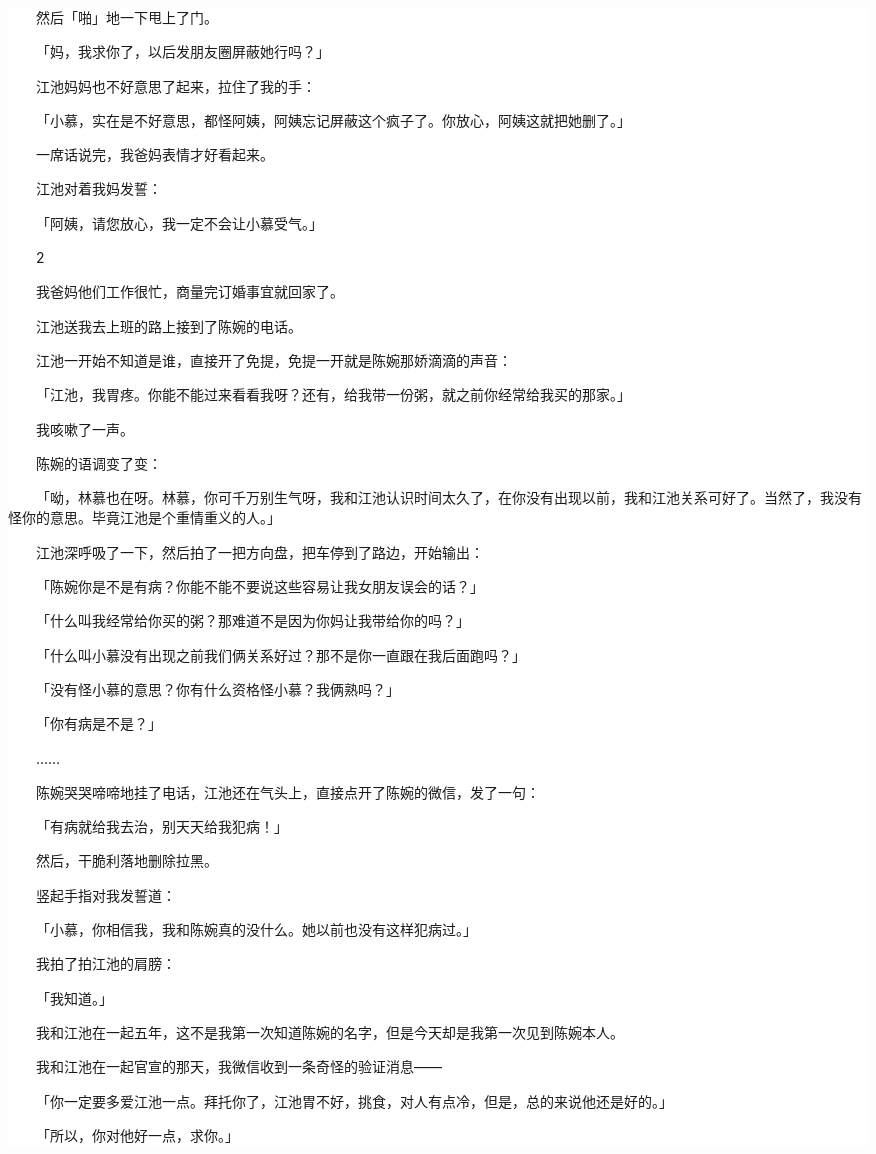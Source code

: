 &emsp;&emsp;然后「啪」地一下甩上了门。  
  
&emsp;&emsp;「妈，我求你了，以后发朋友圈屏蔽她行吗？」  
  
&emsp;&emsp;江池妈妈也不好意思了起来，拉住了我的手：  
  
&emsp;&emsp;「小慕，实在是不好意思，都怪阿姨，阿姨忘记屏蔽这个疯子了。你放心，阿姨这就把她删了。」  
  
&emsp;&emsp;一席话说完，我爸妈表情才好看起来。  
  
&emsp;&emsp;江池对着我妈发誓：  
  
&emsp;&emsp;「阿姨，请您放心，我一定不会让小慕受气。」  
  
&emsp;&emsp;2  
  
&emsp;&emsp;我爸妈他们工作很忙，商量完订婚事宜就回家了。  
  
&emsp;&emsp;江池送我去上班的路上接到了陈婉的电话。  
  
&emsp;&emsp;江池一开始不知道是谁，直接开了免提，免提一开就是陈婉那娇滴滴的声音：  
  
&emsp;&emsp;「江池，我胃疼。你能不能过来看看我呀？还有，给我带一份粥，就之前你经常给我买的那家。」  
  
&emsp;&emsp;我咳嗽了一声。  
  
&emsp;&emsp;陈婉的语调变了变：  
  
&emsp;&emsp;「呦，林慕也在呀。林慕，你可千万别生气呀，我和江池认识时间太久了，在你没有出现以前，我和江池关系可好了。当然了，我没有怪你的意思。毕竟江池是个重情重义的人。」  
  
&emsp;&emsp;江池深呼吸了一下，然后拍了一把方向盘，把车停到了路边，开始输出：  
  
&emsp;&emsp;「陈婉你是不是有病？你能不能不要说这些容易让我女朋友误会的话？」  
  
&emsp;&emsp;「什么叫我经常给你买的粥？那难道不是因为你妈让我带给你的吗？」  
  
&emsp;&emsp;「什么叫小慕没有出现之前我们俩关系好过？那不是你一直跟在我后面跑吗？」  
  
&emsp;&emsp;「没有怪小慕的意思？你有什么资格怪小慕？我俩熟吗？」  
  
&emsp;&emsp;「你有病是不是？」  
  
&emsp;&emsp;……  
  
&emsp;&emsp;陈婉哭哭啼啼地挂了电话，江池还在气头上，直接点开了陈婉的微信，发了一句：  
  
&emsp;&emsp;「有病就给我去治，别天天给我犯病！」  
  
&emsp;&emsp;然后，干脆利落地删除拉黑。  
  
&emsp;&emsp;竖起手指对我发誓道：  
  
&emsp;&emsp;「小慕，你相信我，我和陈婉真的没什么。她以前也没有这样犯病过。」  
  
&emsp;&emsp;我拍了拍江池的肩膀：  
  
&emsp;&emsp;「我知道。」  
  
&emsp;&emsp;我和江池在一起五年，这不是我第一次知道陈婉的名字，但是今天却是我第一次见到陈婉本人。  
  
&emsp;&emsp;我和江池在一起官宣的那天，我微信收到一条奇怪的验证消息——  
  
&emsp;&emsp;「你一定要多爱江池一点。拜托你了，江池胃不好，挑食，对人有点冷，但是，总的来说他还是好的。」  
  
&emsp;&emsp;「所以，你对他好一点，求你。」  
  